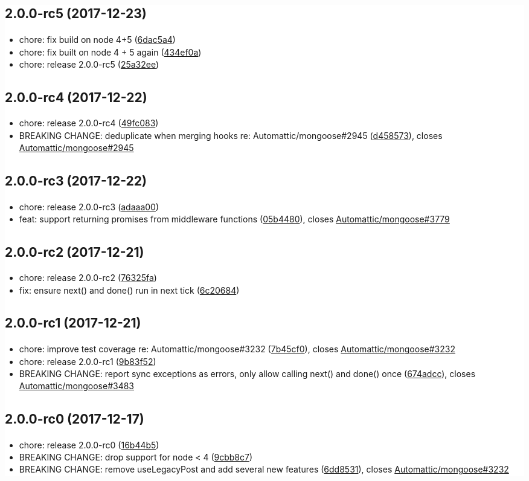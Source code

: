 ## 2.0.0-rc5 (2017-12-23)

- chore: fix build on node 4+5 ([6dac5a4](https://github.com/vkarpov15/kareem/commit/6dac5a4))
- chore: fix built on node 4 + 5 again ([434ef0a](https://github.com/vkarpov15/kareem/commit/434ef0a))
- chore: release 2.0.0-rc5 ([25a32ee](https://github.com/vkarpov15/kareem/commit/25a32ee))

<a name="2.0.0-rc4"></a>

## 2.0.0-rc4 (2017-12-22)

- chore: release 2.0.0-rc4 ([49fc083](https://github.com/vkarpov15/kareem/commit/49fc083))
- BREAKING CHANGE: deduplicate when merging hooks re: Automattic/mongoose#2945 ([d458573](https://github.com/vkarpov15/kareem/commit/d458573)), closes [Automattic/mongoose#2945](https://github.com/Automattic/mongoose/issues/2945)

<a name="2.0.0-rc3"></a>

## 2.0.0-rc3 (2017-12-22)

- chore: release 2.0.0-rc3 ([adaaa00](https://github.com/vkarpov15/kareem/commit/adaaa00))
- feat: support returning promises from middleware functions ([05b4480](https://github.com/vkarpov15/kareem/commit/05b4480)), closes [Automattic/mongoose#3779](https://github.com/Automattic/mongoose/issues/3779)

<a name="2.0.0-rc2"></a>

## 2.0.0-rc2 (2017-12-21)

- chore: release 2.0.0-rc2 ([76325fa](https://github.com/vkarpov15/kareem/commit/76325fa))
- fix: ensure next() and done() run in next tick ([6c20684](https://github.com/vkarpov15/kareem/commit/6c20684))

<a name="2.0.0-rc1"></a>

## 2.0.0-rc1 (2017-12-21)

- chore: improve test coverage re: Automattic/mongoose#3232 ([7b45cf0](https://github.com/vkarpov15/kareem/commit/7b45cf0)), closes [Automattic/mongoose#3232](https://github.com/Automattic/mongoose/issues/3232)
- chore: release 2.0.0-rc1 ([9b83f52](https://github.com/vkarpov15/kareem/commit/9b83f52))
- BREAKING CHANGE: report sync exceptions as errors, only allow calling next() and done() once ([674adcc](https://github.com/vkarpov15/kareem/commit/674adcc)), closes [Automattic/mongoose#3483](https://github.com/Automattic/mongoose/issues/3483)

<a name="2.0.0-rc0"></a>

## 2.0.0-rc0 (2017-12-17)

- chore: release 2.0.0-rc0 ([16b44b5](https://github.com/vkarpov15/kareem/commit/16b44b5))
- BREAKING CHANGE: drop support for node < 4 ([9cbb8c7](https://github.com/vkarpov15/kareem/commit/9cbb8c7))
- BREAKING CHANGE: remove useLegacyPost and add several new features ([6dd8531](https://github.com/vkarpov15/kareem/commit/6dd8531)), closes [Automattic/mongoose#3232](https://github.com/Automattic/mongoose/issues/3232)
